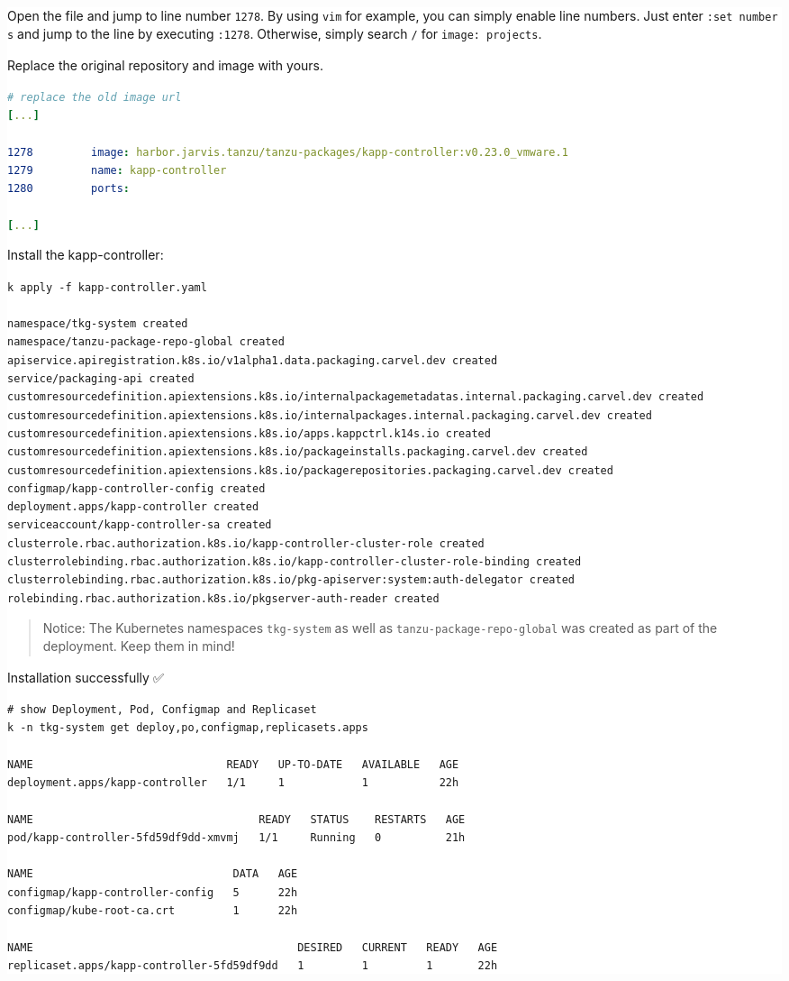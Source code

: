 Open the file and jump to line number `1278`. By using `vim` for example, you can simply enable line numbers. Just enter `:set numbers` and jump to the line by executing `:1278`. Otherwise, simply search `/` for `image: projects`.

Replace the original repository and image with yours.

```yaml
# replace the old image url
[...]

1278         image: harbor.jarvis.tanzu/tanzu-packages/kapp-controller:v0.23.0_vmware.1
1279         name: kapp-controller
1280         ports:

[...]
```

Install the kapp-controller:

```shell
k apply -f kapp-controller.yaml

namespace/tkg-system created
namespace/tanzu-package-repo-global created
apiservice.apiregistration.k8s.io/v1alpha1.data.packaging.carvel.dev created
service/packaging-api created
customresourcedefinition.apiextensions.k8s.io/internalpackagemetadatas.internal.packaging.carvel.dev created
customresourcedefinition.apiextensions.k8s.io/internalpackages.internal.packaging.carvel.dev created
customresourcedefinition.apiextensions.k8s.io/apps.kappctrl.k14s.io created
customresourcedefinition.apiextensions.k8s.io/packageinstalls.packaging.carvel.dev created
customresourcedefinition.apiextensions.k8s.io/packagerepositories.packaging.carvel.dev created
configmap/kapp-controller-config created
deployment.apps/kapp-controller created
serviceaccount/kapp-controller-sa created
clusterrole.rbac.authorization.k8s.io/kapp-controller-cluster-role created
clusterrolebinding.rbac.authorization.k8s.io/kapp-controller-cluster-role-binding created
clusterrolebinding.rbac.authorization.k8s.io/pkg-apiserver:system:auth-delegator created
rolebinding.rbac.authorization.k8s.io/pkgserver-auth-reader created
```

> Notice: The Kubernetes namespaces `tkg-system` as well as `tanzu-package-repo-global` was created as part of the deployment. Keep them in mind!

Installation successfully :white_check_mark:

```shell
# show Deployment, Pod, Configmap and Replicaset
k -n tkg-system get deploy,po,configmap,replicasets.apps

NAME                              READY   UP-TO-DATE   AVAILABLE   AGE
deployment.apps/kapp-controller   1/1     1            1           22h

NAME                                   READY   STATUS    RESTARTS   AGE
pod/kapp-controller-5fd59df9dd-xmvmj   1/1     Running   0          21h

NAME                               DATA   AGE
configmap/kapp-controller-config   5      22h
configmap/kube-root-ca.crt         1      22h

NAME                                         DESIRED   CURRENT   READY   AGE
replicaset.apps/kapp-controller-5fd59df9dd   1         1         1       22h
```
